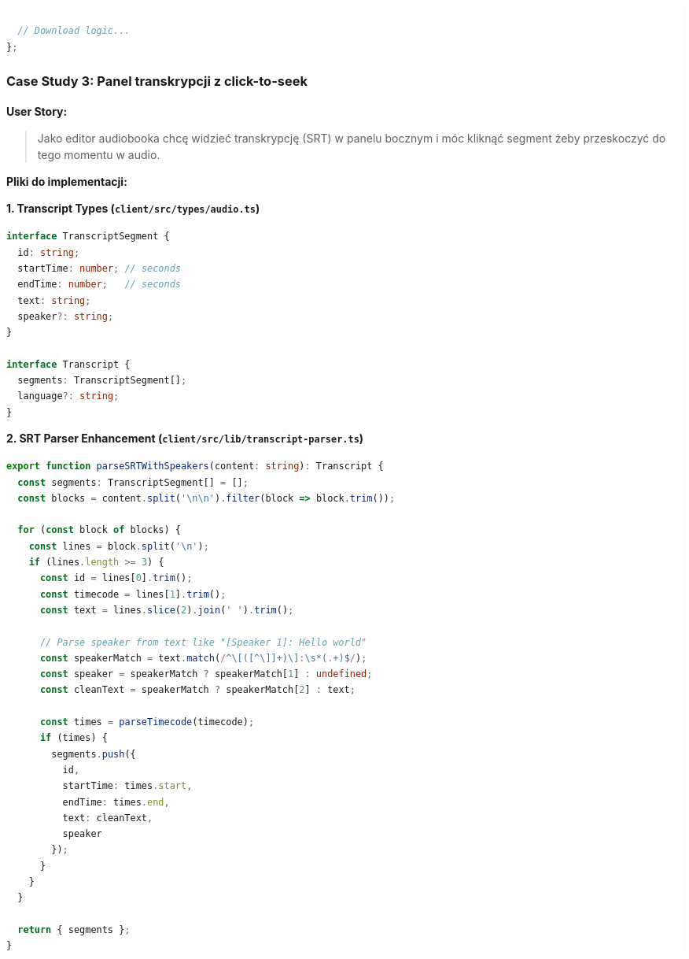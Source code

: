 ```typescript
  
  // Download logic...
};
```

### Case Study 3: Panel transkrypcji z click-to-seek

**User Story:**
> Jako editor audiobooka chcę widzieć transkrypcję (SRT) w panelu bocznym i móc kliknąć segment żeby przeskoczyć do tego momentu w audio.

**Pliki do implementacji:**

**1. Transcript Types (`client/src/types/audio.ts`)**
```typescript
interface TranscriptSegment {
  id: string;
  startTime: number; // seconds
  endTime: number;   // seconds  
  text: string;
  speaker?: string;
}

interface Transcript {
  segments: TranscriptSegment[];
  language?: string;
}
```

**2. SRT Parser Enhancement (`client/src/lib/transcript-parser.ts`)**
```typescript
export function parseSRTWithSpeakers(content: string): Transcript {
  const segments: TranscriptSegment[] = [];
  const blocks = content.split('\n\n').filter(block => block.trim());
  
  for (const block of blocks) {
    const lines = block.split('\n');
    if (lines.length >= 3) {
      const id = lines[0].trim();
      const timecode = lines[1].trim();
      const text = lines.slice(2).join(' ').trim();
      
      // Parse speaker from text like "[Speaker 1]: Hello world"
      const speakerMatch = text.match(/^\[([^\]]+)\]:\s*(.+)$/);
      const speaker = speakerMatch ? speakerMatch[1] : undefined;
      const cleanText = speakerMatch ? speakerMatch[2] : text;
      
      const times = parseTimecode(timecode);
      if (times) {
        segments.push({
          id,
          startTime: times.start,
          endTime: times.end,
          text: cleanText,
          speaker
        });
      }
    }
  }
  
  return { segments };
}
```
